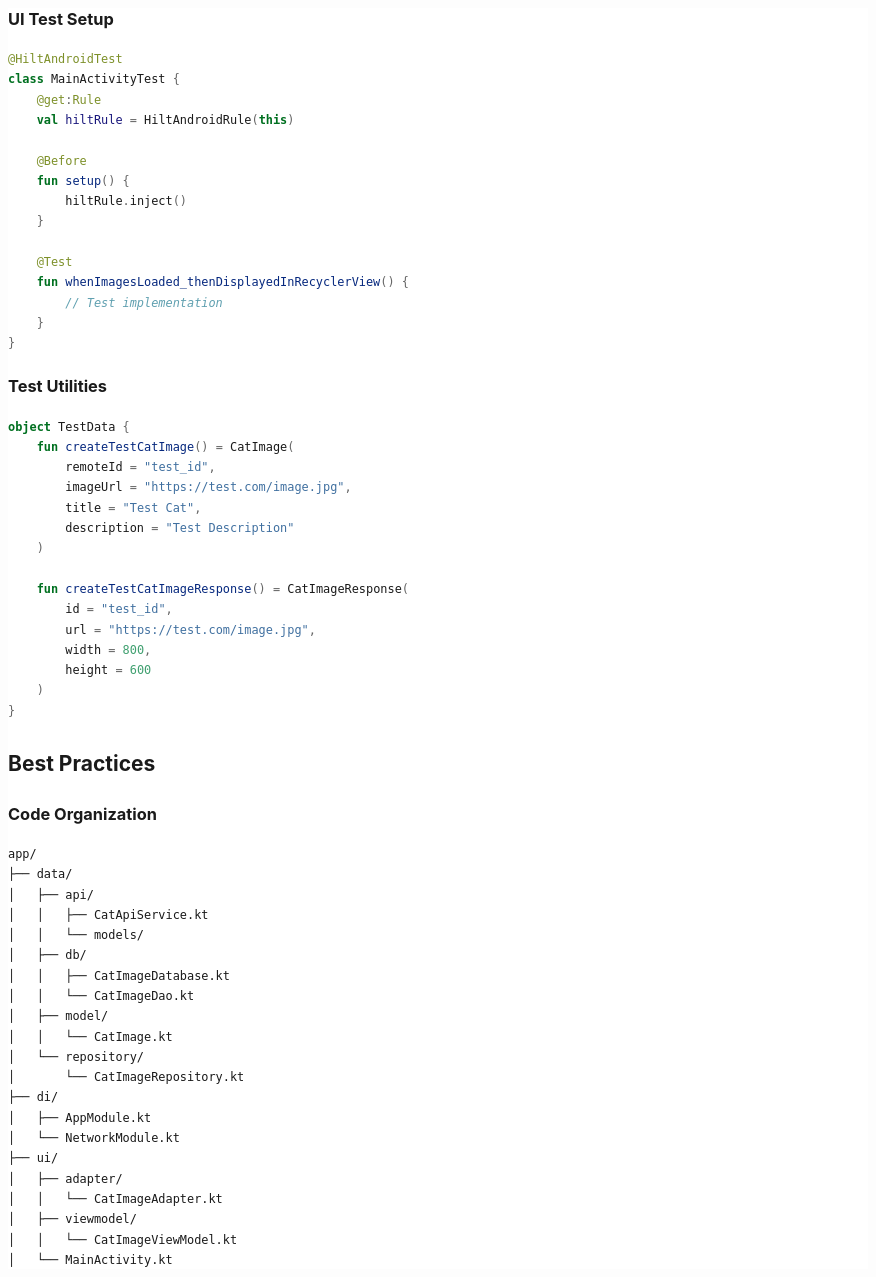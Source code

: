 ### UI Test Setup
```kotlin
@HiltAndroidTest
class MainActivityTest {
    @get:Rule
    val hiltRule = HiltAndroidRule(this)
    
    @Before
    fun setup() {
        hiltRule.inject()
    }
    
    @Test
    fun whenImagesLoaded_thenDisplayedInRecyclerView() {
        // Test implementation
    }
}
```

### Test Utilities
```kotlin
object TestData {
    fun createTestCatImage() = CatImage(
        remoteId = "test_id",
        imageUrl = "https://test.com/image.jpg",
        title = "Test Cat",
        description = "Test Description"
    )
    
    fun createTestCatImageResponse() = CatImageResponse(
        id = "test_id",
        url = "https://test.com/image.jpg",
        width = 800,
        height = 600
    )
}
```

## Best Practices

### Code Organization
```
app/
├── data/
│   ├── api/
│   │   ├── CatApiService.kt
│   │   └── models/
│   ├── db/
│   │   ├── CatImageDatabase.kt
│   │   └── CatImageDao.kt
│   ├── model/
│   │   └── CatImage.kt
│   └── repository/
│       └── CatImageRepository.kt
├── di/
│   ├── AppModule.kt
│   └── NetworkModule.kt
├── ui/
│   ├── adapter/
│   │   └── CatImageAdapter.kt
│   ├── viewmodel/
│   │   └── CatImageViewModel.kt
│   └── MainActivity.kt
```